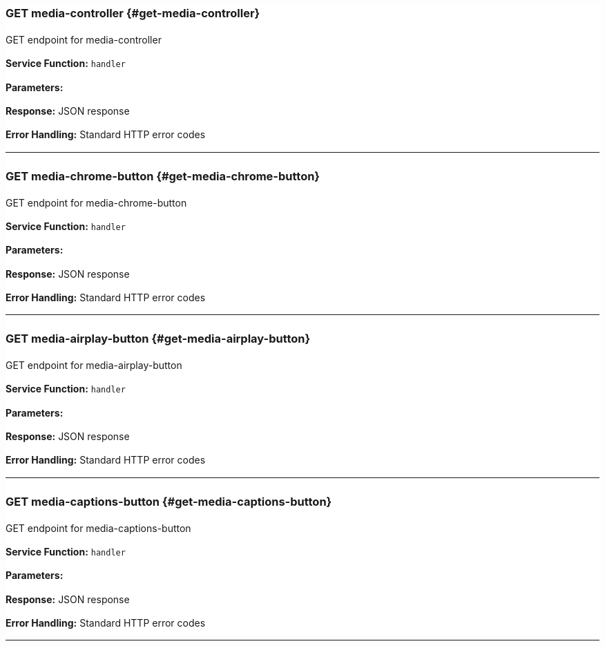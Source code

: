 ### GET media-controller {#get-media-controller}

GET endpoint for media-controller

**Service Function:** `handler`



**Parameters:**


**Response:** JSON response

**Error Handling:** Standard HTTP error codes

---

### GET media-chrome-button {#get-media-chrome-button}

GET endpoint for media-chrome-button

**Service Function:** `handler`



**Parameters:**


**Response:** JSON response

**Error Handling:** Standard HTTP error codes

---

### GET media-airplay-button {#get-media-airplay-button}

GET endpoint for media-airplay-button

**Service Function:** `handler`



**Parameters:**


**Response:** JSON response

**Error Handling:** Standard HTTP error codes

---

### GET media-captions-button {#get-media-captions-button}

GET endpoint for media-captions-button

**Service Function:** `handler`



**Parameters:**


**Response:** JSON response

**Error Handling:** Standard HTTP error codes

---